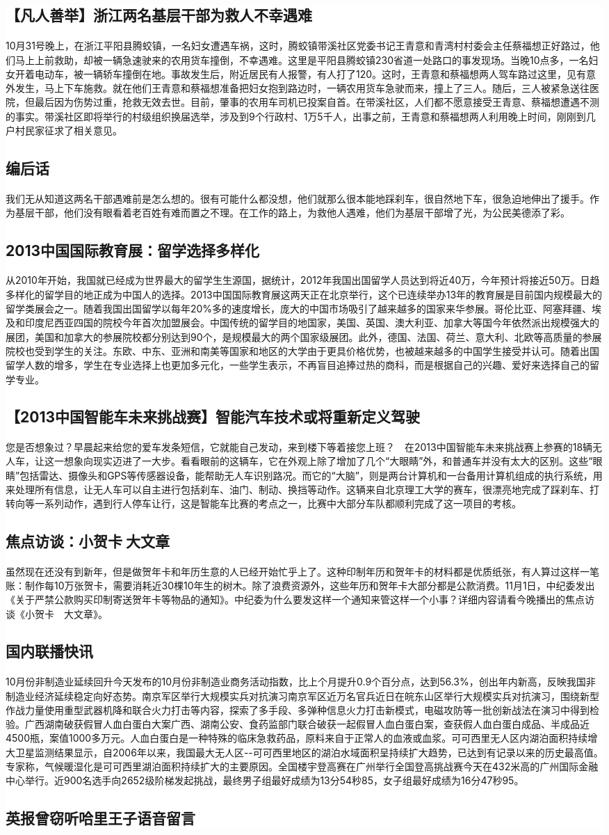 
## 【凡人善举】浙江两名基层干部为救人不幸遇难


10月31号晚上，在浙江平阳县腾蛟镇，一名妇女遭遇车祸，这时，腾蛟镇带溪社区党委书记王青意和青湾村村委会主任蔡福想正好路过，他们马上上前救助，却被一辆急速驶来的农用货车撞倒，不幸遇难。这里是平阳县腾蛟镇230省道一处路口的事发现场。当晚10点多，一名妇女开着电动车，被一辆轿车撞倒在地。事故发生后，附近居民有人报警，有人打了120。这时，王青意和蔡福想两人驾车路过这里，见有意外发生，马上下车施救。就在他们王青意和蔡福想准备把妇女抱到路边时，一辆农用货车急驶而来，撞上了三人。随后，三人被紧急送往医院，但最后因为伤势过重，抢救无效去世。目前，肇事的农用车司机已投案自首。在带溪社区，人们都不愿意接受王青意、蔡福想遭遇不测的事实。带溪社区即将举行的村级组织换届选举，涉及到9个行政村、1万5千人，出事之前，王青意和蔡福想两人利用晚上时间，刚刚到几户村民家征求了相关意见。


## 编后话


我们无从知道这两名干部遇难前是怎么想的。很有可能什么都没想，他们就那么很本能地踩刹车，很自然地下车，很急迫地伸出了援手。作为基层干部，他们没有眼看着老百姓有难而置之不理。在工作的路上，为救他人遇难，他们为基层干部增了光，为公民美德添了彩。


## 2013中国国际教育展：留学选择多样化


从2010年开始，我国就已经成为世界最大的留学生生源国，据统计，2012年我国出国留学人员达到将近40万，今年预计将接近50万。日趋多样化的留学目的地正成为中国人的选择。2013中国国际教育展这两天正在北京举行，这个已连续举办13年的教育展是目前国内规模最大的留学类展会之一。随着我国出国留学以每年20%多的速度增长，庞大的中国市场吸引了越来越多的国家来华参展。哥伦比亚、阿塞拜疆、埃及和印度尼西亚四国的院校今年首次加盟展会。中国传统的留学目的地国家，美国、英国、澳大利亚、加拿大等国今年依然派出规模强大的展团，美国和加拿大的参展院校都分别达到90个，是规模最大的两个国家级展团。此外，德国、法国、荷兰、意大利、北欧等高质量的参展院校也受到学生的关注。东欧、中东、亚洲和南美等国家和地区的大学由于更具价格优势，也被越来越多的中国学生接受并认可。随着出国留学人数的增多，学生在专业选择上也更加多元化，一些学生表示，不再盲目追捧过热的商科，而是根据自己的兴趣、爱好来选择自己的留学专业。


## 【2013中国智能车未来挑战赛】智能汽车技术或将重新定义驾驶


您是否想象过？早晨起来给您的爱车发条短信，它就能自己发动，来到楼下等着接您上班？　在2013中国智能车未来挑战赛上参赛的18辆无人车，让这一想象向现实迈进了一大步。看看眼前的这辆车，它在外观上除了增加了几个“大眼睛”外，和普通车并没有太大的区别。这些“眼睛”包括雷达、摄像头和GPS等传感器设备，能帮助无人车识别路况。而它的“大脑”，则是两台计算机和一台备用计算机组成的执行系统，用来处理所有信息，让无人车可以自主进行包括刹车、油门、制动、换挡等动作。这辆来自北京理工大学的赛车，很漂亮地完成了踩刹车、打转向等一系列动作，遇到行人停车让行，这是智能车比赛的考点之一，比赛中大部分车队都顺利完成了这一项目的考核。


## 焦点访谈：小贺卡 大文章


虽然现在还没有到新年，但是做贺年卡和年历生意的人已经开始忙乎上了。这种印制年历和贺年卡的材料都是优质纸张，有人算过这样一笔账：制作每10万张贺卡，需要消耗近30棵10年生的树木。除了浪费资源外，这些年历和贺年卡大部分都是公款消费。11月1日，中纪委发出《关于严禁公款购买印制寄送贺年卡等物品的通知》。中纪委为什么要发这样一个通知来管这样一个小事？详细内容请看今晚播出的焦点访谈《小贺卡　大文章》。


## 国内联播快讯


10月份非制造业延续回升今天发布的10月份非制造业商务活动指数，比上个月提升0.9个百分点，达到56.3%，创出年内新高，反映我国非制造业经济延续稳定向好态势。南京军区举行大规模实兵对抗演习南京军区近万名官兵近日在皖东山区举行大规模实兵对抗演习，围绕新型作战力量使用重型武器机降和联合火力打击等内容，探索了多手段、多弹种信息火力打击新模式，电磁攻防等一批创新战法在演习中得到检验。广西湖南破获假冒人血白蛋白大案广西、湖南公安、食药监部门联合破获一起假冒人血白蛋白案，查获假人血白蛋白成品、半成品近4500瓶，案值1000多万元。人血白蛋白是一种特殊的临床急救药品，原料来自于正常人的血液或血浆。可可西里无人区内湖泊面积持续增大卫星监测结果显示，自2006年以来，我国最大无人区--可可西里地区的湖泊水域面积呈持续扩大趋势，已达到有记录以来的历史最高值。专家称，气候暖湿化是可可西里湖泊面积持续扩大的主要原因。全国楼宇登高赛在广州举行全国登高挑战赛今天在432米高的广州国际金融中心举行。近900名选手向2652级阶梯发起挑战，最终男子组最好成绩为13分54秒85，女子组最好成绩为16分47秒95。


## 英报曾窃听哈里王子语音留言

